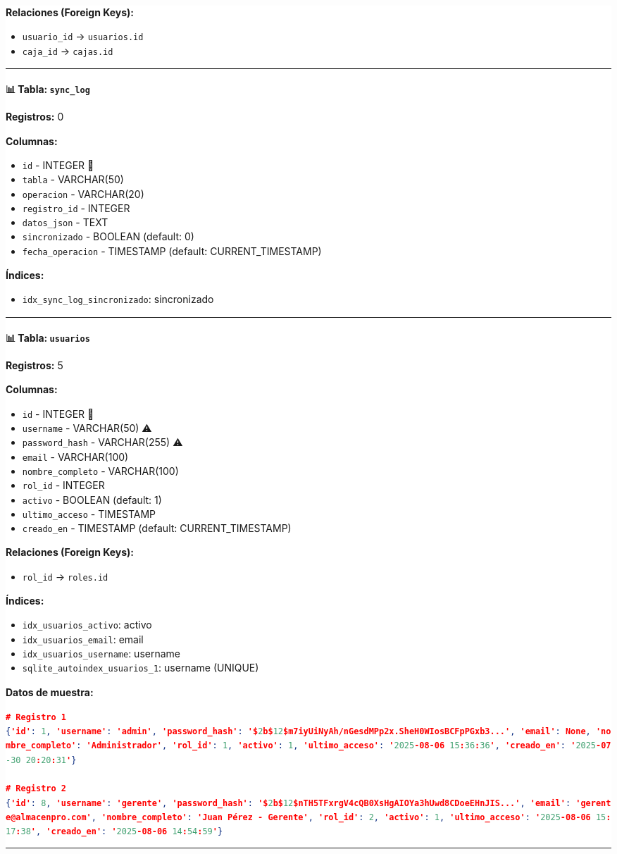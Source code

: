 **Relaciones (Foreign Keys):**
- `usuario_id` → `usuarios.id`
- `caja_id` → `cajas.id`

---

#### 📊 Tabla: `sync_log`

**Registros:** 0

**Columnas:**
- `id` - INTEGER 🔑
- `tabla` - VARCHAR(50)
- `operacion` - VARCHAR(20)
- `registro_id` - INTEGER
- `datos_json` - TEXT
- `sincronizado` - BOOLEAN (default: 0)
- `fecha_operacion` - TIMESTAMP (default: CURRENT_TIMESTAMP)

**Índices:**
- `idx_sync_log_sincronizado`: sincronizado

---

#### 📊 Tabla: `usuarios`

**Registros:** 5

**Columnas:**
- `id` - INTEGER 🔑
- `username` - VARCHAR(50) ⚠️
- `password_hash` - VARCHAR(255) ⚠️
- `email` - VARCHAR(100)
- `nombre_completo` - VARCHAR(100)
- `rol_id` - INTEGER
- `activo` - BOOLEAN (default: 1)
- `ultimo_acceso` - TIMESTAMP
- `creado_en` - TIMESTAMP (default: CURRENT_TIMESTAMP)

**Relaciones (Foreign Keys):**
- `rol_id` → `roles.id`

**Índices:**
- `idx_usuarios_activo`: activo
- `idx_usuarios_email`: email
- `idx_usuarios_username`: username
- `sqlite_autoindex_usuarios_1`: username (UNIQUE)

**Datos de muestra:**
```json
# Registro 1
{'id': 1, 'username': 'admin', 'password_hash': '$2b$12$m7iyUiNyAh/nGesdMPp2x.SheH0WIosBCFpPGxb3...', 'email': None, 'nombre_completo': 'Administrador', 'rol_id': 1, 'activo': 1, 'ultimo_acceso': '2025-08-06 15:36:36', 'creado_en': '2025-07-30 20:20:31'}

# Registro 2
{'id': 8, 'username': 'gerente', 'password_hash': '$2b$12$nTH5TFxrgV4cQB0XsHgAIOYa3hUwd8CDoeEHnJIS...', 'email': 'gerente@almacenpro.com', 'nombre_completo': 'Juan Pérez - Gerente', 'rol_id': 2, 'activo': 1, 'ultimo_acceso': '2025-08-06 15:17:38', 'creado_en': '2025-08-06 14:54:59'}

```

---